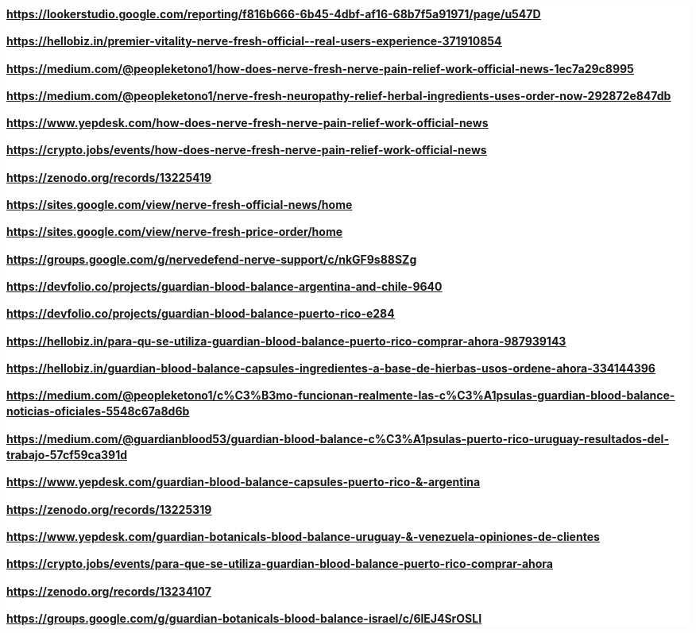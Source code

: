 <p><strong><a href="https://lookerstudio.google.com/reporting/f816b666-6b45-4dbf-af16-68b7f5a91971/page/u547D"><u>https://lookerstudio.google.com/reporting/f816b666-6b45-4dbf-af16-68b7f5a91971/page/u547D</u></a></strong></p>
<p><strong><a href="https://hellobiz.in/premier-vitality-nerve-fresh-official--real-users-experience-371910854"><u>https://hellobiz.in/premier-vitality-nerve-fresh-official--real-users-experience-371910854</u></a></strong></p>
<p><strong><a href="https://medium.com/@peopleketono1/how-does-nerve-fresh-nerve-pain-relief-work-official-news-1ec7a29c8995"><u>https://medium.com/@peopleketono1/how-does-nerve-fresh-nerve-pain-relief-work-official-news-1ec7a29c8995</u></a></strong></p>
<p><strong><a href="https://medium.com/@peopleketono1/nerve-fresh-neuropathy-relief-herbal-ingredients-uses-order-now-292872e847db"><u>https://medium.com/@peopleketono1/nerve-fresh-neuropathy-relief-herbal-ingredients-uses-order-now-292872e847db</u></a></strong></p>
<p><strong><a href="https://www.yepdesk.com/how-does-nerve-fresh-nerve-pain-relief-work-official-news"><u>https://www.yepdesk.com/how-does-nerve-fresh-nerve-pain-relief-work-official-news</u></a></strong></p>
<p><strong><a href="https://crypto.jobs/events/how-does-nerve-fresh-nerve-pain-relief-work-official-news"><u>https://crypto.jobs/events/how-does-nerve-fresh-nerve-pain-relief-work-official-news</u></a></strong></p>
<p><strong><a href="https://zenodo.org/records/13225419"><u>https://zenodo.org/records/13225419</u></a></strong></p>
<p><strong><a href="https://sites.google.com/view/nerve-fresh-official-news/home"><u>https://sites.google.com/view/nerve-fresh-official-news/home</u></a></strong></p>
<p><strong><a href="https://sites.google.com/view/nerve-fresh-price-order/home"><u>https://sites.google.com/view/nerve-fresh-price-order/home</u></a></strong></p>
<p><strong><a href="https://groups.google.com/g/nervedefend-nerve-support/c/nkGF9s88SZg"><u>https://groups.google.com/g/nervedefend-nerve-support/c/nkGF9s88SZg</u></a></strong></p>
<p><strong><a href="https://devfolio.co/projects/guardian-blood-balance-argentina-and-chile-9640"><u>https://devfolio.co/projects/guardian-blood-balance-argentina-and-chile-9640</u></a></strong></p>
<p><strong><a href="https://devfolio.co/projects/guardian-blood-balance-puerto-rico-e284"><u>https://devfolio.co/projects/guardian-blood-balance-puerto-rico-e284</u></a></strong></p>
<p><strong><a href="https://hellobiz.in/para-qu-se-utiliza-guardian-blood-balance-puerto-rico-comprar-ahora-987939143"><u>https://hellobiz.in/para-qu-se-utiliza-guardian-blood-balance-puerto-rico-comprar-ahora-987939143</u></a></strong></p>
<p><strong><a href="https://hellobiz.in/guardian-blood-balance-capsules-ingredientes-a-base-de-hierbas-usos-ordene-ahora-334144396"><u>https://hellobiz.in/guardian-blood-balance-capsules-ingredientes-a-base-de-hierbas-usos-ordene-ahora-334144396</u></a></strong></p>
<p><strong><a href="https://medium.com/@peopleketono1/c%C3%B3mo-funcionan-realmente-las-c%C3%A1psulas-guardian-blood-balance-noticias-oficiales-5548c67a8d6b"><u>https://medium.com/@peopleketono1/c%C3%B3mo-funcionan-realmente-las-c%C3%A1psulas-guardian-blood-balance-noticias-oficiales-5548c67a8d6b</u></a></strong></p>
<p><strong><a href="https://medium.com/@guardianblood53/guardian-blood-balance-c%C3%A1psulas-puerto-rico-uruguay-resultados-del-trabajo-57cf59ca391d"><u>https://medium.com/@guardianblood53/guardian-blood-balance-c%C3%A1psulas-puerto-rico-uruguay-resultados-del-trabajo-57cf59ca391d</u></a></strong></p>
<p><strong><a href="https://www.yepdesk.com/guardian-blood-balance-capsules-puerto-rico-&amp;-argentina"><u>https://www.yepdesk.com/guardian-blood-balance-capsules-puerto-rico-&amp;-argentina</u></a></strong></p>
<p><strong><a href="https://zenodo.org/records/13225319"><u>https://zenodo.org/records/13225319</u></a></strong></p>
<p><strong><a href="https://www.yepdesk.com/guardian-botanicals-blood-balance-uruguay-&amp;-venezuela-opiniones-de-clientes"><u>https://www.yepdesk.com/guardian-botanicals-blood-balance-uruguay-&amp;-venezuela-opiniones-de-clientes</u></a></strong></p>
<p><strong><a href="https://crypto.jobs/events/para-que-se-utiliza-guardian-blood-balance-puerto-rico-comprar-ahora"><u>https://crypto.jobs/events/para-que-se-utiliza-guardian-blood-balance-puerto-rico-comprar-ahora</u></a></strong></p>
<p><strong><a href="https://zenodo.org/records/13234107"><u>https://zenodo.org/records/13234107</u></a></strong></p>
<p><strong><a href="https://groups.google.com/g/guardian-botanicals-blood-balance-israel/c/6lEJ4SrOSLI"><u>https://groups.google.com/g/guardian-botanicals-blood-balance-israel/c/6lEJ4SrOSLI</u></a></strong></p>
